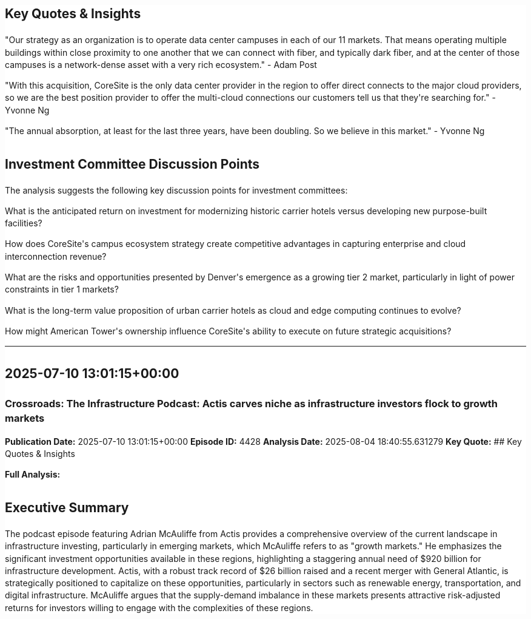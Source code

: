 ## Key Quotes & Insights

"Our strategy as an organization is to operate data center campuses in each of our 11 markets. That means operating multiple buildings within close proximity to one another that we can connect with fiber, and typically dark fiber, and at the center of those campuses is a network-dense asset with a very rich ecosystem." - Adam Post

"With this acquisition, CoreSite is the only data center provider in the region to offer direct connects to the major cloud providers, so we are the best position provider to offer the multi-cloud connections our customers tell us that they're searching for." - Yvonne Ng

"The annual absorption, at least for the last three years, have been doubling. So we believe in this market." - Yvonne Ng

## Investment Committee Discussion Points

The analysis suggests the following key discussion points for investment committees:

What is the anticipated return on investment for modernizing historic carrier hotels versus developing new purpose-built facilities?

How does CoreSite's campus ecosystem strategy create competitive advantages in capturing enterprise and cloud interconnection revenue?

What are the risks and opportunities presented by Denver's emergence as a growing tier 2 market, particularly in light of power constraints in tier 1 markets?

What is the long-term value proposition of urban carrier hotels as cloud and edge computing continues to evolve?

How might American Tower's ownership influence CoreSite's ability to execute on future strategic acquisitions?

---


## 2025-07-10 13:01:15+00:00

### Crossroads: The Infrastructure Podcast: Actis carves niche as infrastructure investors flock to growth markets
**Publication Date:** 2025-07-10 13:01:15+00:00
**Episode ID:** 4428
**Analysis Date:** 2025-08-04 18:40:55.631279
**Key Quote:** ## Key Quotes & Insights

**Full Analysis:**
## Executive Summary

The podcast episode featuring Adrian McAuliffe from Actis provides a comprehensive overview of the current landscape in infrastructure investing, particularly in emerging markets, which McAuliffe refers to as "growth markets." He emphasizes the significant investment opportunities available in these regions, highlighting a staggering annual need of $920 billion for infrastructure development. Actis, with a robust track record of $26 billion raised and a recent merger with General Atlantic, is strategically positioned to capitalize on these opportunities, particularly in sectors such as renewable energy, transportation, and digital infrastructure. McAuliffe argues that the supply-demand imbalance in these markets presents attractive risk-adjusted returns for investors willing to engage with the complexities of these regions.
